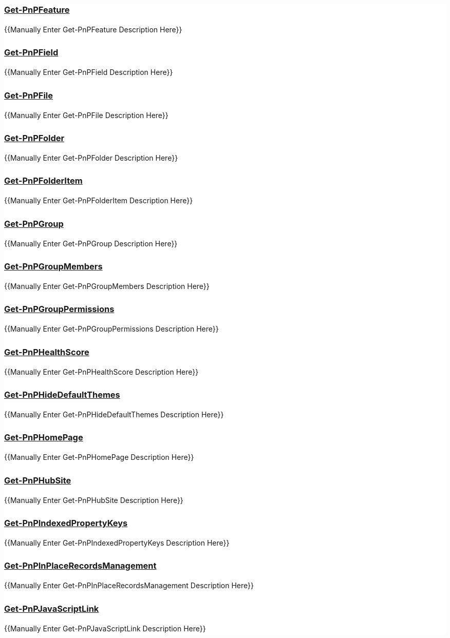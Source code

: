 ### [Get-PnPFeature](Get-PnPFeature.md)
{{Manually Enter Get-PnPFeature Description Here}}

### [Get-PnPField](Get-PnPField.md)
{{Manually Enter Get-PnPField Description Here}}

### [Get-PnPFile](Get-PnPFile.md)
{{Manually Enter Get-PnPFile Description Here}}

### [Get-PnPFolder](Get-PnPFolder.md)
{{Manually Enter Get-PnPFolder Description Here}}

### [Get-PnPFolderItem](Get-PnPFolderItem.md)
{{Manually Enter Get-PnPFolderItem Description Here}}

### [Get-PnPGroup](Get-PnPGroup.md)
{{Manually Enter Get-PnPGroup Description Here}}

### [Get-PnPGroupMembers](Get-PnPGroupMembers.md)
{{Manually Enter Get-PnPGroupMembers Description Here}}

### [Get-PnPGroupPermissions](Get-PnPGroupPermissions.md)
{{Manually Enter Get-PnPGroupPermissions Description Here}}

### [Get-PnPHealthScore](Get-PnPHealthScore.md)
{{Manually Enter Get-PnPHealthScore Description Here}}

### [Get-PnPHideDefaultThemes](Get-PnPHideDefaultThemes.md)
{{Manually Enter Get-PnPHideDefaultThemes Description Here}}

### [Get-PnPHomePage](Get-PnPHomePage.md)
{{Manually Enter Get-PnPHomePage Description Here}}

### [Get-PnPHubSite](Get-PnPHubSite.md)
{{Manually Enter Get-PnPHubSite Description Here}}

### [Get-PnPIndexedPropertyKeys](Get-PnPIndexedPropertyKeys.md)
{{Manually Enter Get-PnPIndexedPropertyKeys Description Here}}

### [Get-PnPInPlaceRecordsManagement](Get-PnPInPlaceRecordsManagement.md)
{{Manually Enter Get-PnPInPlaceRecordsManagement Description Here}}

### [Get-PnPJavaScriptLink](Get-PnPJavaScriptLink.md)
{{Manually Enter Get-PnPJavaScriptLink Description Here}}
